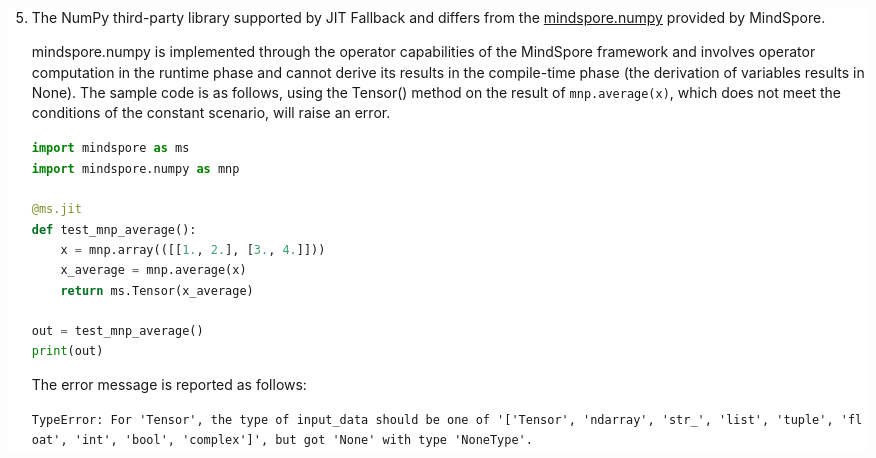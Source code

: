 5. The NumPy third-party library supported by JIT Fallback and differs from the [mindspore.numpy](https://mindspore.cn/docs/en/r1.11/api_python/mindspore.numpy.html) provided by MindSpore.

    mindspore.numpy is implemented through the operator capabilities of the MindSpore framework and involves operator computation in the runtime phase and cannot derive its results in the compile-time phase (the derivation of variables results in None). The sample code is as follows, using the Tensor() method on the result of `mnp.average(x)`, which does not meet the conditions of the constant scenario, will raise an error.

    ```python
    import mindspore as ms
    import mindspore.numpy as mnp

    @ms.jit
    def test_mnp_average():
        x = mnp.array(([[1., 2.], [3., 4.]]))
        x_average = mnp.average(x)
        return ms.Tensor(x_average)

    out = test_mnp_average()
    print(out)
    ```

    The error message is reported as follows:

    ```text
    TypeError: For 'Tensor', the type of input_data should be one of '['Tensor', 'ndarray', 'str_', 'list', 'tuple', 'float', 'int', 'bool', 'complex']', but got 'None' with type 'NoneType'.
    ```


